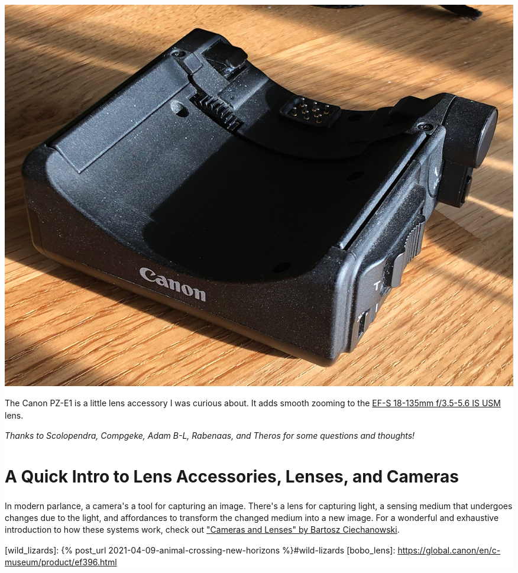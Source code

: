 ![a rectangular box with a cylinder subtracted from the top, with a "Canon" brand on one side, and switches and levers on another](/assets/post_images/pz-e1/whole_unit.jpg)

</div>

The Canon PZ-E1 is a little lens accessory I was curious about.
It adds smooth zooming
to the [EF-S 18-135mm f/3.5-5.6 IS USM][the_lens] lens.

[the_lens]: https://global.canon/en/c-museum/product/ef454.html

*Thanks to Scolopendra, Compgeke, Adam B-L, Rabenaas, and Theros for some
questions and thoughts!*

# A Quick Intro to Lens Accessories, Lenses, and Cameras

In modern parlance, a camera's a tool for capturing an image. There's a lens
for capturing light, a sensing medium that undergoes changes due to the light,
and affordances to transform the changed medium into a new image. For a
wonderful and exhaustive introduction to how these systems work, check out
["Cameras and Lenses" by Bartosz Ciechanowski][cameras_and_lenses].


[cameras_and_lenses]: https://ciechanow.ski/cameras-and-lenses/
[kit_lens]: https://global.canon/en/c-museum/product/ef411.html
[wild_lizards]: {% post_url 2021-04-09-animal-crossing-new-horizons %}#wild-lizards
[bobo_lens]: https://global.canon/en/c-museum/product/ef396.html
[^1]: the Canon "L" series lenses; some have white paint, all have
[usm]: https://en.wikipedia.org/wiki/Ultrasonic_motor
[stm]: https://en.wikipedia.org/wiki/Stepper_motor
[^3]: I had the "STM" [stepper motor][stm] kind originally, but one of those
[festiva-commercial]: https://www.youtube.com/watch?v=mrfrW_bcCDo
